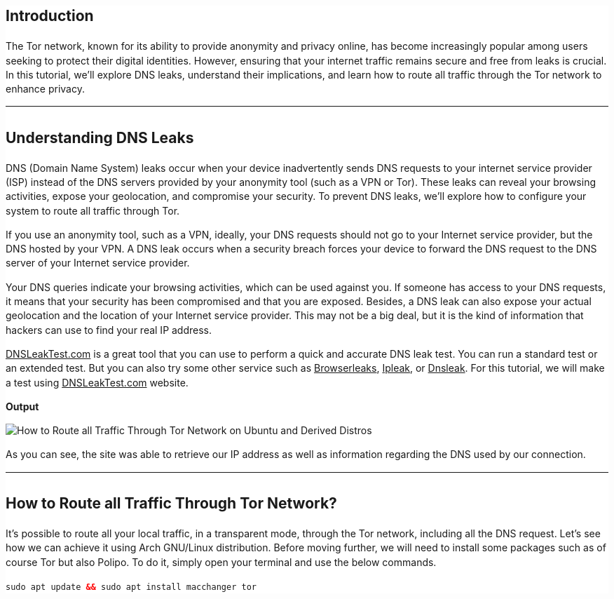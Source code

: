 ## Introduction

The Tor network, known for its ability to provide anonymity and privacy online, has become increasingly popular among users seeking to protect their digital identities. However, ensuring that your internet traffic remains secure and free from leaks is crucial. In this tutorial, we’ll explore DNS leaks, understand their implications, and learn how to route all traffic through the Tor network to enhance privacy.

* * *

## Understanding DNS Leaks

DNS (Domain Name System) leaks occur when your device inadvertently sends DNS requests to your internet service provider (ISP) instead of the DNS servers provided by your anonymity tool (such as a VPN or Tor). These leaks can reveal your browsing activities, expose your geolocation, and compromise your security. To prevent DNS leaks, we’ll explore how to configure your system to route all traffic through Tor.

If you use an anonymity tool, such as a VPN, ideally, your DNS requests should not go to your Internet service provider, but the DNS hosted by your VPN. A DNS leak occurs when a security breach forces your device to forward the DNS request to the DNS server of your Internet service provider.

Your DNS queries indicate your browsing activities, which can be used against you. If someone has access to your DNS requests, it means that your security has been compromised and that you are exposed. Besides, a DNS leak can also expose your actual geolocation and the location of your Internet service provider. This may not be a big deal, but it is the kind of information that hackers can use to find your real IP address.

[DNSLeakTest.com](https://dnsleaktest.com/) is a great tool that you can use to perform a quick and accurate DNS leak test. You can run a standard test or an extended test. But you can also try some other service such as [Browserleaks](https://browserleaks.com/), [Ipleak](https://ipleak.net/), or [Dnsleak](https://dnsleak.com/). For this tutorial, we will make a test using [DNSLeakTest.com](https://dnsleaktest.com/) website.

**Output**

![How to Route all Traffic Through Tor Network on Ubuntu and Derived Distros](https://neoslab.com/uploads/medias/2021/05/how-to-route-all-traffic-through-tor-network-on-ubuntu-and-derived-distros-1.png "How to Route all Traffic Through Tor Network on Ubuntu and Derived Distros")

As you can see, the site was able to retrieve our IP address as well as information regarding the DNS used by our connection.

* * *

## How to Route all Traffic Through Tor Network?

It’s possible to route all your local traffic, in a transparent mode, through the Tor network, including all the DNS request. Let’s see how we can achieve it using Arch GNU/Linux distribution. Before moving further, we will need to install some packages such as of course Tor but also Polipo. To do it, simply open your terminal and use the below commands.

```html
sudo apt update && sudo apt install macchanger tor
```
